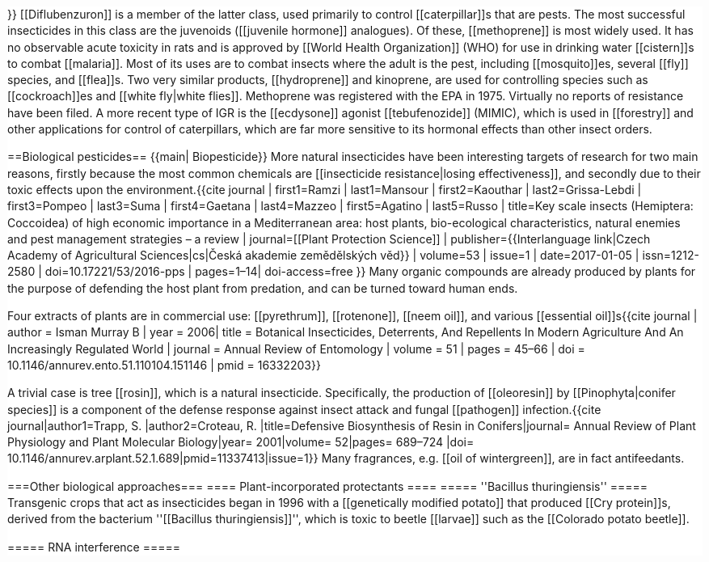 }}</ref> [[Diflubenzuron]] is a member of the latter class, used primarily to control [[caterpillar]]s that are pests. The most successful insecticides in this class are the juvenoids ([[juvenile hormone]] analogues). Of these, [[methoprene]] is most widely used. It has no observable acute toxicity in rats and is approved by [[World Health Organization]] (WHO) for use in drinking water [[cistern]]s to combat [[malaria]]. Most of its uses are to combat insects where the adult is the pest, including [[mosquito]]es, several [[fly]] species, and [[flea]]s. Two very similar products, [[hydroprene]] and kinoprene, are used for controlling species such as [[cockroach]]es and [[white fly|white flies]]. Methoprene was registered with the EPA in 1975. Virtually no reports of resistance have been filed. A more recent type of IGR is the [[ecdysone]] agonist [[tebufenozide]] (MIMIC), which is used in [[forestry]] and other applications for control of caterpillars, which are far more sensitive to its hormonal effects than other insect orders.

==Biological pesticides==
{{main| Biopesticide}}
More natural insecticides have been interesting targets of research for two main reasons, firstly because the most common chemicals are [[insecticide resistance|losing effectiveness]], and secondly due to their toxic effects upon the environment.<ref name="Mansour-et-al-2017">{{cite journal | first1=Ramzi | last1=Mansour | first2=Kaouthar | last2=Grissa-Lebdi | first3=Pompeo | last3=Suma | first4=Gaetana | last4=Mazzeo | first5=Agatino | last5=Russo | title=Key scale insects (Hemiptera: Coccoidea) of high economic importance in a Mediterranean area: host plants, bio-ecological characteristics, natural enemies and pest management strategies – a review | journal=[[Plant Protection Science]] | publisher={{Interlanguage link|Czech Academy of Agricultural Sciences|cs|Česká akademie zemědělských věd}} | volume=53 | issue=1 | date=2017-01-05 | issn=1212-2580 | doi=10.17221/53/2016-pps | pages=1–14| doi-access=free }}</ref> Many organic compounds are already produced by plants for the purpose of defending the host plant from predation, and can be turned toward human ends.

Four extracts of plants are in commercial use: [[pyrethrum]], [[rotenone]], [[neem oil]], and various [[essential oil]]s<ref>{{cite journal | author = Isman Murray B | year = 2006| title = Botanical Insecticides, Deterrents, And Repellents In Modern Agriculture And An Increasingly Regulated World | journal = Annual Review of Entomology | volume = 51 | pages = 45–66 | doi = 10.1146/annurev.ento.51.110104.151146 | pmid = 16332203}}</ref>

A trivial case is tree [[rosin]], which is a natural insecticide.  Specifically, the production of [[oleoresin]] by [[Pinophyta|conifer species]] is a component of the defense response against insect attack and fungal [[pathogen]] infection.<ref name="Defensive Biosynthesis of Resin in Conifers">{{cite journal|author1=Trapp, S. |author2=Croteau, R. |title=Defensive Biosynthesis of Resin in Conifers|journal=  Annual Review of Plant Physiology and Plant Molecular Biology|year= 2001|volume= 52|pages= 689–724 |doi= 10.1146/annurev.arplant.52.1.689|pmid=11337413|issue=1}}</ref>  Many fragrances, e.g. [[oil of wintergreen]], are in fact antifeedants.

===Other biological approaches===
==== Plant-incorporated protectants ====
===== ''Bacillus thuringiensis'' =====
Transgenic crops that act as insecticides began in 1996 with a [[genetically modified potato]] that produced [[Cry protein]]s, derived from the bacterium ''[[Bacillus thuringiensis]]'', which is toxic to beetle [[larvae]] such as the [[Colorado potato beetle]].<ref name=s732 />

===== RNA interference =====